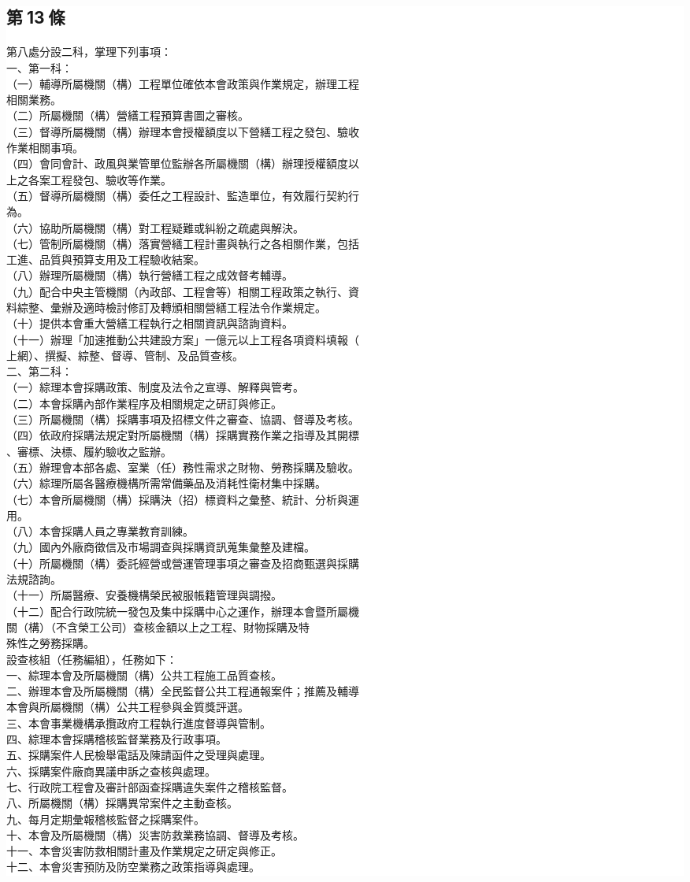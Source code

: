 第 13 條
--------
第八處分設二科，掌理下列事項：  
一、第一科：  
（一）輔導所屬機關（構）工程單位確依本會政策與作業規定，辦理工程  
      相關業務。  
（二）所屬機關（構）營繕工程預算書圖之審核。  
（三）督導所屬機關（構）辦理本會授權額度以下營繕工程之發包、驗收  
      作業相關事項。  
（四）會同會計、政風與業管單位監辦各所屬機關（構）辦理授權額度以  
      上之各案工程發包、驗收等作業。  
（五）督導所屬機關（構）委任之工程設計、監造單位，有效履行契約行  
      為。  
（六）協助所屬機關（構）對工程疑難或糾紛之疏處與解決。  
（七）管制所屬機關（構）落實營繕工程計畫與執行之各相關作業，包括  
      工進、品質與預算支用及工程驗收結案。  
（八）辦理所屬機關（構）執行營繕工程之成效督考輔導。  
（九）配合中央主管機關（內政部、工程會等）相關工程政策之執行、資  
      料綜整、彙辦及適時檢討修訂及轉頒相關營繕工程法令作業規定。  
（十）提供本會重大營繕工程執行之相關資訊與諮詢資料。  
（十一）辦理「加速推動公共建設方案」一億元以上工程各項資料填報（  
        上網）、撰擬、綜整、督導、管制、及品質查核。  
二、第二科：  
（一）綜理本會採購政策、制度及法令之宣導、解釋與管考。  
（二）本會採購內部作業程序及相關規定之研訂與修正。  
（三）所屬機關（構）採購事項及招標文件之審查、協調、督導及考核。  
（四）依政府採購法規定對所屬機關（構）採購實務作業之指導及其開標  
      、審標、決標、履約驗收之監辦。  
（五）辦理會本部各處、室業（任）務性需求之財物、勞務採購及驗收。  
（六）綜理所屬各醫療機構所需常備藥品及消耗性衛材集中採購。  
（七）本會所屬機關（構）採購決（招）標資料之彙整、統計、分析與運  
      用。  
（八）本會採購人員之專業教育訓練。  
（九）國內外廠商徵信及市場調查與採購資訊蒐集彙整及建檔。  
（十）所屬機關（構）委託經營或營運管理事項之審查及招商甄選與採購  
      法規諮詢。  
（十一）所屬醫療、安養機構榮民被服帳籍管理與調撥。  
（十二）配合行政院統一發包及集中採購中心之運作，辦理本會暨所屬機  
        關（構）（不含榮工公司）查核金額以上之工程、財物採購及特  
        殊性之勞務採購。  
設查核組（任務編組），任務如下：  
一、綜理本會及所屬機關（構）公共工程施工品質查核。  
二、辦理本會及所屬機關（構）全民監督公共工程通報案件；推薦及輔導  
    本會與所屬機關（構）公共工程參與金質獎評選。  
三、本會事業機構承攬政府工程執行進度督導與管制。  
四、綜理本會採購稽核監督業務及行政事項。  
五、採購案件人民檢舉電話及陳請函件之受理與處理。  
六、採購案件廠商異議申訴之查核與處理。  
七、行政院工程會及審計部函查採購違失案件之稽核監督。  
八、所屬機關（構）採購異常案件之主動查核。  
九、每月定期彙報稽核監督之採購案件。  
十、本會及所屬機關（構）災害防救業務協調、督導及考核。  
十一、本會災害防救相關計畫及作業規定之研定與修正。  
十二、本會災害預防及防空業務之政策指導與處理。
